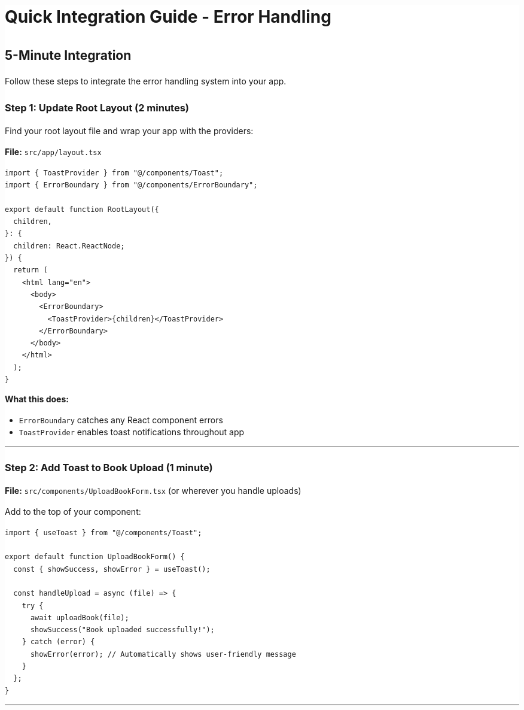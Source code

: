 # Quick Integration Guide - Error Handling

## 5-Minute Integration

Follow these steps to integrate the error handling system into your app.

### Step 1: Update Root Layout (2 minutes)

Find your root layout file and wrap your app with the providers:

**File:** `src/app/layout.tsx`

```tsx
import { ToastProvider } from "@/components/Toast";
import { ErrorBoundary } from "@/components/ErrorBoundary";

export default function RootLayout({
  children,
}: {
  children: React.ReactNode;
}) {
  return (
    <html lang="en">
      <body>
        <ErrorBoundary>
          <ToastProvider>{children}</ToastProvider>
        </ErrorBoundary>
      </body>
    </html>
  );
}
```

**What this does:**

- `ErrorBoundary` catches any React component errors
- `ToastProvider` enables toast notifications throughout app

---

### Step 2: Add Toast to Book Upload (1 minute)

**File:** `src/components/UploadBookForm.tsx` (or wherever you handle uploads)

Add to the top of your component:

```tsx
import { useToast } from "@/components/Toast";

export default function UploadBookForm() {
  const { showSuccess, showError } = useToast();

  const handleUpload = async (file) => {
    try {
      await uploadBook(file);
      showSuccess("Book uploaded successfully!");
    } catch (error) {
      showError(error); // Automatically shows user-friendly message
    }
  };
}
```

---